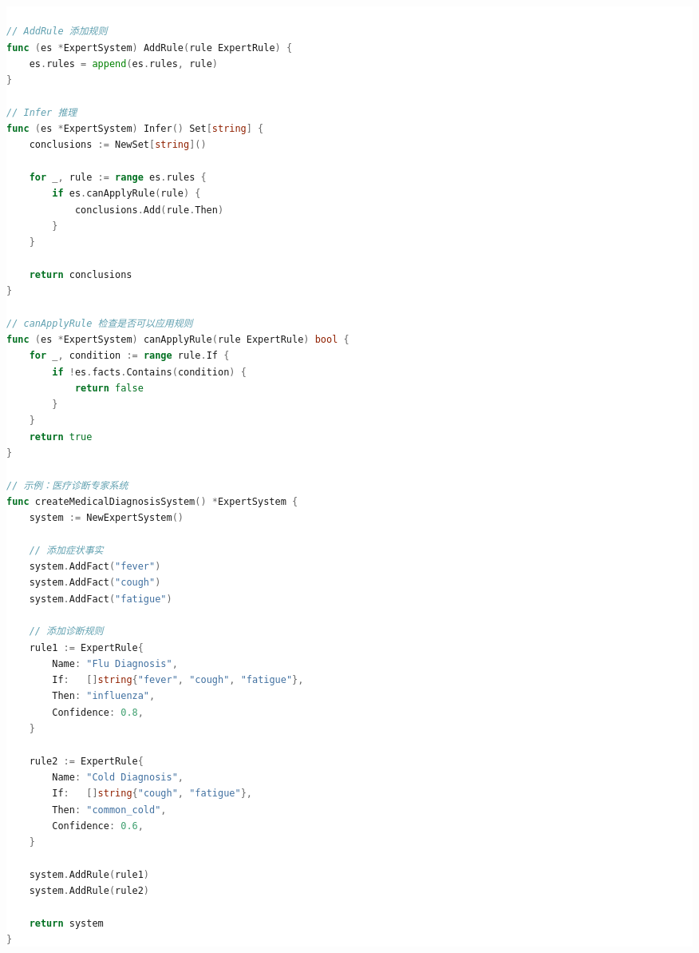 ```go

// AddRule 添加规则
func (es *ExpertSystem) AddRule(rule ExpertRule) {
    es.rules = append(es.rules, rule)
}

// Infer 推理
func (es *ExpertSystem) Infer() Set[string] {
    conclusions := NewSet[string]()
    
    for _, rule := range es.rules {
        if es.canApplyRule(rule) {
            conclusions.Add(rule.Then)
        }
    }
    
    return conclusions
}

// canApplyRule 检查是否可以应用规则
func (es *ExpertSystem) canApplyRule(rule ExpertRule) bool {
    for _, condition := range rule.If {
        if !es.facts.Contains(condition) {
            return false
        }
    }
    return true
}

// 示例：医疗诊断专家系统
func createMedicalDiagnosisSystem() *ExpertSystem {
    system := NewExpertSystem()
    
    // 添加症状事实
    system.AddFact("fever")
    system.AddFact("cough")
    system.AddFact("fatigue")
    
    // 添加诊断规则
    rule1 := ExpertRule{
        Name: "Flu Diagnosis",
        If:   []string{"fever", "cough", "fatigue"},
        Then: "influenza",
        Confidence: 0.8,
    }
    
    rule2 := ExpertRule{
        Name: "Cold Diagnosis",
        If:   []string{"cough", "fatigue"},
        Then: "common_cold",
        Confidence: 0.6,
    }
    
    system.AddRule(rule1)
    system.AddRule(rule2)
    
    return system
}
```
